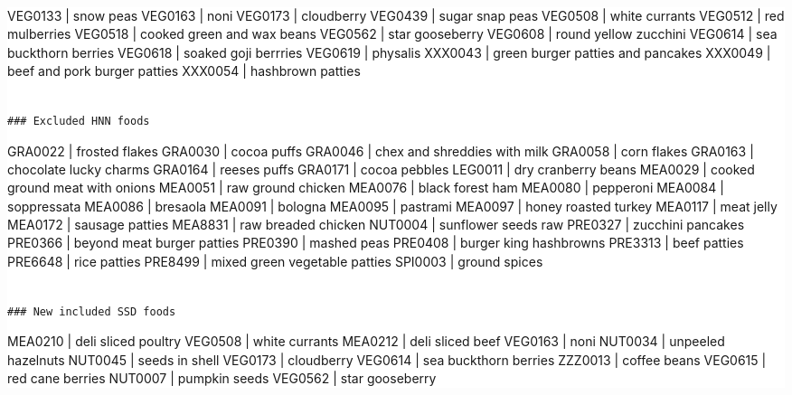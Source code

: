 VEG0133 | snow peas
VEG0163 | noni
VEG0173 | cloudberry
VEG0439 | sugar snap peas
VEG0508 | white currants
VEG0512 | red mulberries
VEG0518 | cooked green and wax beans
VEG0562 | star gooseberry
VEG0608 | round yellow zucchini
VEG0614 | sea buckthorn berries
VEG0618 | soaked goji berrries
VEG0619 | physalis
XXX0043 | green burger patties and pancakes
XXX0049 | beef and pork burger patties
XXX0054 | hashbrown patties
```

### Excluded HNN foods
```
GRA0022 | frosted flakes
GRA0030 | cocoa puffs
GRA0046 | chex and shreddies with milk
GRA0058 | corn flakes
GRA0163 | chocolate lucky charms
GRA0164 | reeses puffs
GRA0171 | cocoa pebbles
LEG0011 | dry cranberry beans
MEA0029 | cooked ground meat with onions
MEA0051 | raw ground chicken
MEA0076 | black forest ham
MEA0080 | pepperoni
MEA0084 | soppressata
MEA0086 | bresaola
MEA0091 | bologna
MEA0095 | pastrami
MEA0097 | honey roasted turkey
MEA0117 | meat jelly
MEA0172 | sausage patties
MEA8831 | raw breaded chicken
NUT0004 | sunflower seeds raw
PRE0327 | zucchini pancakes
PRE0366 | beyond meat burger patties
PRE0390 | mashed peas
PRE0408 | burger king hashbrowns
PRE3313 | beef patties
PRE6648 | rice patties
PRE8499 | mixed green vegetable patties
SPI0003 | ground spices
```

### New included SSD foods
```
MEA0210 | deli sliced poultry
VEG0508 | white currants
MEA0212 | deli sliced beef
VEG0163 | noni
NUT0034 | unpeeled hazelnuts
NUT0045 | seeds in shell
VEG0173 | cloudberry
VEG0614 | sea buckthorn berries
ZZZ0013 | coffee beans
VEG0615 | red cane berries
NUT0007 | pumpkin seeds
VEG0562 | star gooseberry